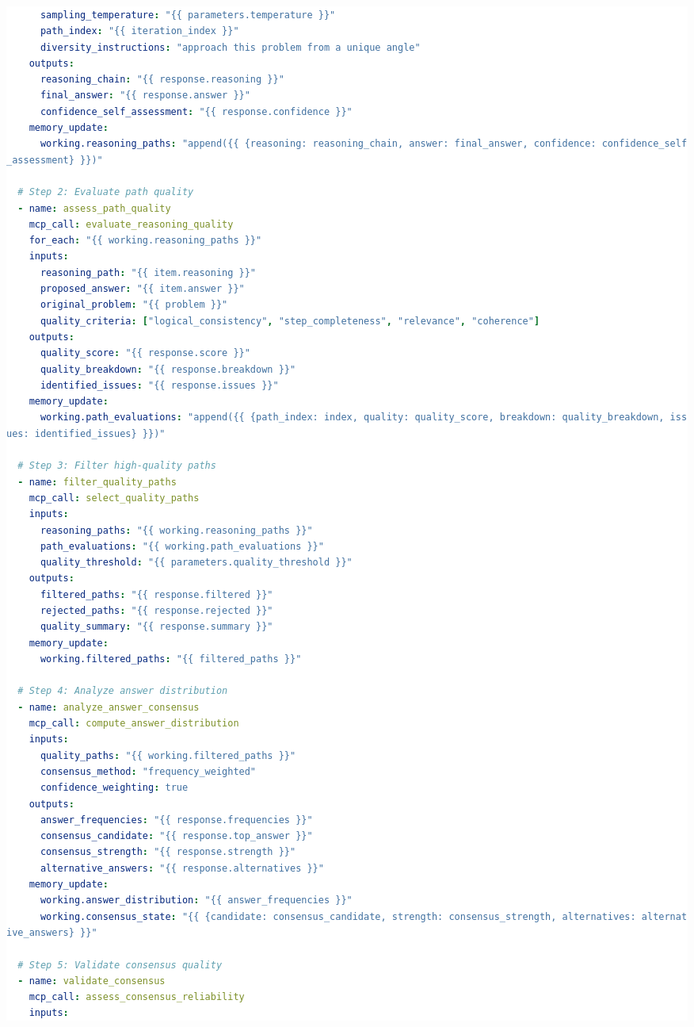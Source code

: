 ```yaml
      sampling_temperature: "{{ parameters.temperature }}"
      path_index: "{{ iteration_index }}"
      diversity_instructions: "approach this problem from a unique angle"
    outputs:
      reasoning_chain: "{{ response.reasoning }}"
      final_answer: "{{ response.answer }}"
      confidence_self_assessment: "{{ response.confidence }}"
    memory_update:
      working.reasoning_paths: "append({{ {reasoning: reasoning_chain, answer: final_answer, confidence: confidence_self_assessment} }})"

  # Step 2: Evaluate path quality
  - name: assess_path_quality
    mcp_call: evaluate_reasoning_quality
    for_each: "{{ working.reasoning_paths }}"
    inputs:
      reasoning_path: "{{ item.reasoning }}"
      proposed_answer: "{{ item.answer }}"
      original_problem: "{{ problem }}"
      quality_criteria: ["logical_consistency", "step_completeness", "relevance", "coherence"]
    outputs:
      quality_score: "{{ response.score }}"
      quality_breakdown: "{{ response.breakdown }}"
      identified_issues: "{{ response.issues }}"
    memory_update:
      working.path_evaluations: "append({{ {path_index: index, quality: quality_score, breakdown: quality_breakdown, issues: identified_issues} }})"

  # Step 3: Filter high-quality paths
  - name: filter_quality_paths
    mcp_call: select_quality_paths
    inputs:
      reasoning_paths: "{{ working.reasoning_paths }}"
      path_evaluations: "{{ working.path_evaluations }}"
      quality_threshold: "{{ parameters.quality_threshold }}"
    outputs:
      filtered_paths: "{{ response.filtered }}"
      rejected_paths: "{{ response.rejected }}"
      quality_summary: "{{ response.summary }}"
    memory_update:
      working.filtered_paths: "{{ filtered_paths }}"

  # Step 4: Analyze answer distribution
  - name: analyze_answer_consensus
    mcp_call: compute_answer_distribution
    inputs:
      quality_paths: "{{ working.filtered_paths }}"
      consensus_method: "frequency_weighted"
      confidence_weighting: true
    outputs:
      answer_frequencies: "{{ response.frequencies }}"
      consensus_candidate: "{{ response.top_answer }}"
      consensus_strength: "{{ response.strength }}"
      alternative_answers: "{{ response.alternatives }}"
    memory_update:
      working.answer_distribution: "{{ answer_frequencies }}"
      working.consensus_state: "{{ {candidate: consensus_candidate, strength: consensus_strength, alternatives: alternative_answers} }}"

  # Step 5: Validate consensus quality
  - name: validate_consensus
    mcp_call: assess_consensus_reliability
    inputs:
```